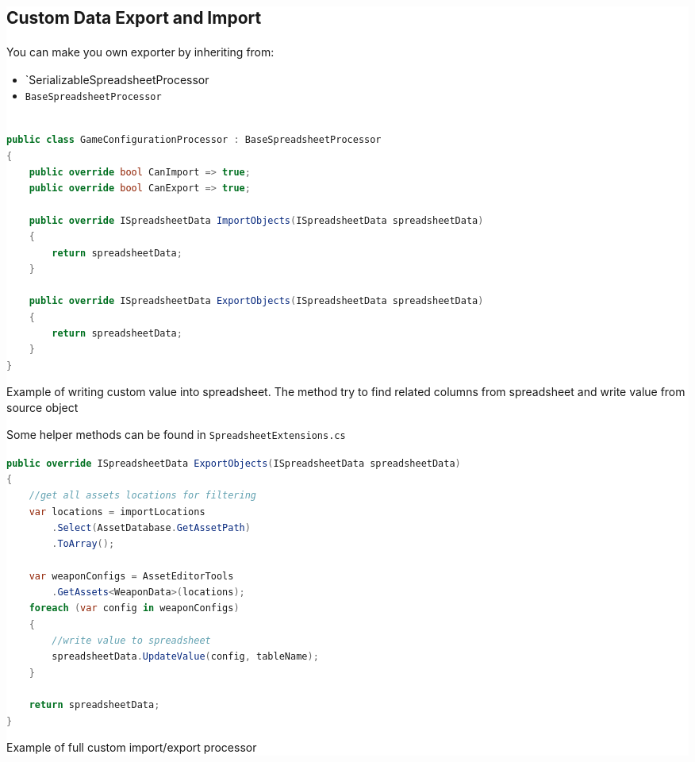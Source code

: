 ## Custom Data Export and Import

You can make you own exporter by inheriting from:

- `SerializableSpreadsheetProcessor
- `BaseSpreadsheetProcessor`
 
```csharp

public class GameConfigurationProcessor : BaseSpreadsheetProcessor
{
    public override bool CanImport => true;
    public override bool CanExport => true;
    
    public override ISpreadsheetData ImportObjects(ISpreadsheetData spreadsheetData)
    {
        return spreadsheetData;
    }
    
    public override ISpreadsheetData ExportObjects(ISpreadsheetData spreadsheetData)
    {
        return spreadsheetData;
    }
}

```

Example of writing custom value into spreadsheet. 
The method try to find related columns from spreadsheet and write value from source object

Some helper methods can be found in `SpreadsheetExtensions.cs`

```csharp
public override ISpreadsheetData ExportObjects(ISpreadsheetData spreadsheetData)
{
    //get all assets locations for filtering
    var locations = importLocations
        .Select(AssetDatabase.GetAssetPath)
        .ToArray();
    
    var weaponConfigs = AssetEditorTools
        .GetAssets<WeaponData>(locations);
    foreach (var config in weaponConfigs)
    {
        //write value to spreadsheet
        spreadsheetData.UpdateValue(config, tableName);
    }
    
    return spreadsheetData;
}
```


Example of full custom import/export processor
